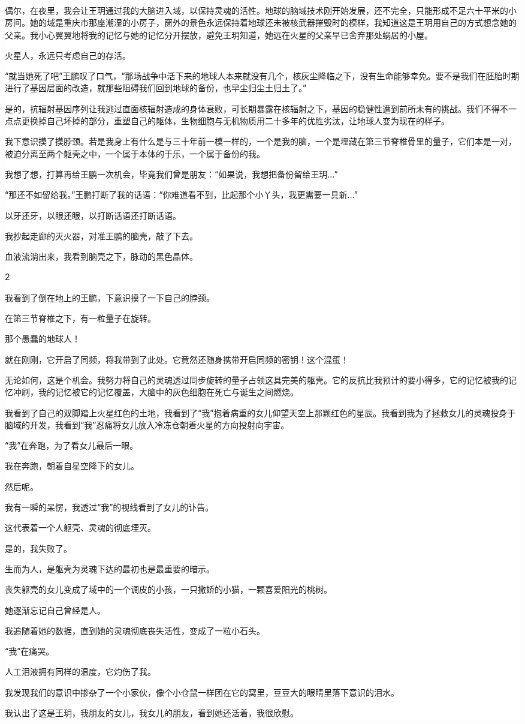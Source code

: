 偶尔，在夜里，我会让王玥通过我的大脑进入域，以保持灵魂的活性。地球的脑域技术刚开始发展，还不完全，只能形成不足六十平米的小房间。她的域是重庆市那座潮湿的小房子，窗外的景色永远保持着地球还未被核武器摧毁时的模样，我知道这是王玥用自己的方式想念她的父亲。我小心翼翼地将我的记忆与她的记忆分开摆放，避免王玥知道，她远在火星的父亲早已舍弃那处蜗居的小屋。

火星人，永远只考虑自己的存活。

“就当她死了吧”王鹏叹了口气，“那场战争中活下来的地球人本来就没有几个，核灰尘降临之下，没有生命能够幸免。要不是我们在胚胎时期进行了基因层面的改造，就那些阻碍我们回到地球的备份，也早尘归尘土归土了。”

是的，抗辐射基因序列让我逃过直面核辐射造成的身体衰败，可长期暴露在核辐射之下，基因的稳健性遭到前所未有的挑战。我们不得不一点点更换掉自己坏掉的部分，重塑自己的躯体，生物细胞与无机物质用二十多年的优胜劣汰，让地球人变为现在的样子。

我下意识摸了摸脖颈。若是我身上有什么是与三十年前一模一样的，一个是我的脑，一个是埋藏在第三节脊椎骨里的量子，它们本是一对，被迫分离至两个躯壳之中，一个属于本体的于乐，一个属于备份的我。

我想了想，打算再给王鹏一次机会，毕竟我们曾是朋友：“如果说，我想把备份留给王玥...”

“那还不如留给我。”王鹏打断了我的话语：“你难道看不到，比起那个小丫头，我更需要一具新...”

以牙还牙，以眼还眼，以打断话语还打断话语。

我抄起走廊的灭火器，对准王鹏的脑壳，敲了下去。

血液流淌出来，我看到脑壳之下，脉动的黑色晶体。

2

我看到了倒在地上的王鹏，下意识摸了一下自己的脖颈。

在第三节脊椎之下，有一粒量子在旋转。

那个愚蠢的地球人！

就在刚刚，它开启了同频，将我带到了此处。它竟然还随身携带开启同频的密钥！这个混蛋！

无论如何，这是个机会。我努力将自己的灵魂透过同步旋转的量子占领这具完美的躯壳。它的反抗比我预计的要小得多，它的记忆被我的记忆冲刷，我的记忆被它的记忆覆盖，大脑中的灰色细胞在死亡与诞生之间燃烧。

我看到了自己的双脚踏上火星红色的土地，我看到了“我”抱着病重的女儿仰望天空上那颗红色的星辰。我看到我为了拯救女儿的灵魂投身于脑域的开发，我看到“我”忍痛将女儿放入冷冻仓朝着火星的方向投射向宇宙。

“我”在奔跑，为了看女儿最后一眼。

我在奔跑，朝着自星空降下的女儿。

然后呢。

我有一瞬的呆愣，我透过“我”的视线看到了女儿的讣告。

这代表着一个人躯壳、灵魂的彻底堙灭。

是的，我失败了。

生而为人，是躯壳为灵魂下达的最初也是最重要的暗示。

丧失躯壳的女儿变成了域中的一个调皮的小孩，一只撒娇的小猫，一颗喜爱阳光的桃树。

她逐渐忘记自己曾经是人。

我追随着她的数据，直到她的灵魂彻底丧失活性，变成了一粒小石头。

“我”在痛哭。

人工泪液拥有同样的温度，它灼伤了我。

我发现我们的意识中掺杂了一个小家伙，像个小仓鼠一样团在它的窝里，豆豆大的眼睛里落下意识的泪水。

我认出了这是王玥，我朋友的女儿，我女儿的朋友，看到她还活着，我很欣慰。
